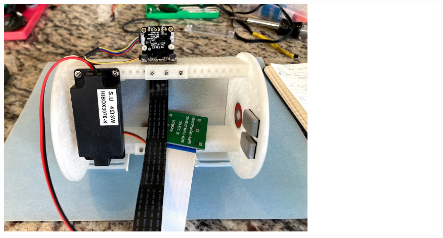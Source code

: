 <img src="../../data/images/build-instructions/IMG_3666.jpg" alt="Head Assembly Step 5" width=600 />
